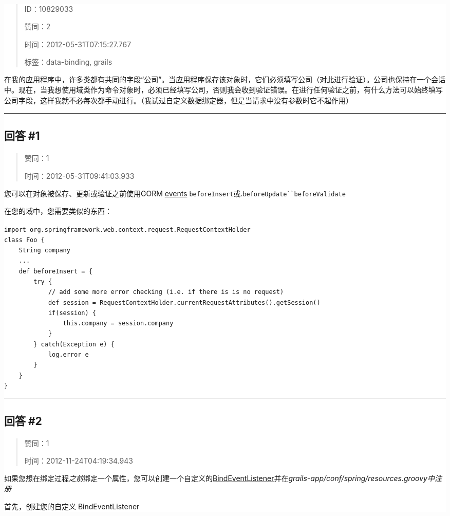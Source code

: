 > ID：10829033
> 
> 赞同：2
> 
> 时间：2012-05-31T07:15:27.767
> 
> 标签：data-binding, grails

在我的应用程序中，许多类都有共同的字段“公司”。当应用程序保存该对象时，它们必须填写公司（对此进行验证）。公司也保持在一个会话中。现在，当我想使用域类作为命令对象时，必须已经填写公司，否则我会收到验证错误。在进行任何验证之前，有什么方法可以始终填写公司字段，这样我就不必每次都手动进行。（我试过自定义数据绑定器，但是当请求中没有参数时它不起作用）

* * *

## 回答 #1

> 赞同：1
> 
> 时间：2012-05-31T09:41:03.933

您可以在对象被保存、更新或验证之前使用GORM [events](http://grails.org/doc/latest/guide/GORM.html#eventsAutoTimestamping) `beforeInsert`或.`beforeUpdate``beforeValidate`

在您的域中，您需要类似的东西：

```
import org.springframework.web.context.request.RequestContextHolder 
class Foo {
    String company
    ...
    def beforeInsert = {
        try {
            // add some more error checking (i.e. if there is is no request)
            def session = RequestContextHolder.currentRequestAttributes().getSession()
            if(session) {
                this.company = session.company
            }             
        } catch(Exception e) {
            log.error e
        }
    }
} 
```

* * *

## 回答 #2

> 赞同：1
> 
> 时间：2012-11-24T04:19:34.943

如果您想在绑定过程*之前*绑定一个属性，您可以创建一个自定义的[BindEventListener](http://grails.org/doc/latest/api/org/codehaus/groovy/grails/web/binding/BindEventListener.html)并在*grails-app/conf/spring/resources.groovy中注册*

首先，创建您的自定义 BindEventListener
